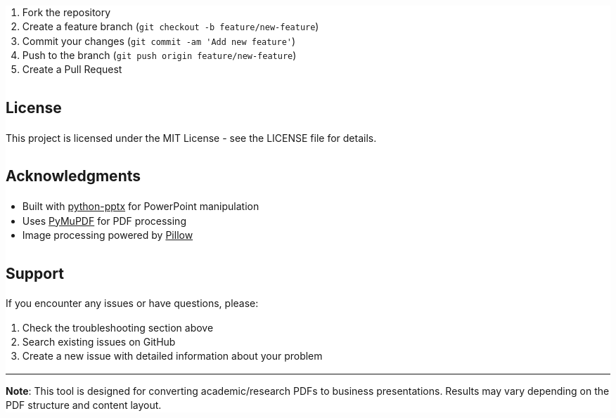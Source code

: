 1. Fork the repository
2. Create a feature branch (`git checkout -b feature/new-feature`)
3. Commit your changes (`git commit -am 'Add new feature'`)
4. Push to the branch (`git push origin feature/new-feature`)
5. Create a Pull Request

## License

This project is licensed under the MIT License - see the LICENSE file for details.

## Acknowledgments

- Built with [python-pptx](https://python-pptx.readthedocs.io/) for PowerPoint manipulation
- Uses [PyMuPDF](https://pymupdf.readthedocs.io/) for PDF processing
- Image processing powered by [Pillow](https://pillow.readthedocs.io/)

## Support

If you encounter any issues or have questions, please:
1. Check the troubleshooting section above
2. Search existing issues on GitHub
3. Create a new issue with detailed information about your problem

---


**Note**: This tool is designed for converting academic/research PDFs to business presentations. Results may vary depending on the PDF structure and content layout.

